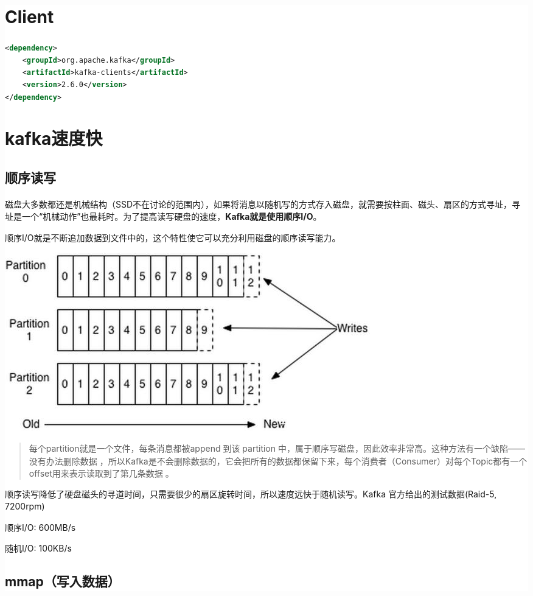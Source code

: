 

# Client

```xml
<dependency>
    <groupId>org.apache.kafka</groupId>
    <artifactId>kafka-clients</artifactId>
    <version>2.6.0</version>
</dependency>
```



# kafka速度快



## 顺序读写

磁盘大多数都还是机械结构（SSD不在讨论的范围内），如果将消息以随机写的方式存入磁盘，就需要按柱面、磁头、扇区的方式寻址，寻址是一个“机械动作”也最耗时。为了提高读写硬盘的速度，**Kafka就是使用顺序I/O**。

顺序I/O就是不断追加数据到文件中的，这个特性使它可以充分利用磁盘的顺序读写能力。

![](./img/kafka-io1.jpeg)

> 每个partition就是一个文件，每条消息都被append 到该 partition 中，属于顺序写磁盘，因此效率非常高。这种方法有一个缺陷—— 没有办法删除数据 ，所以Kafka是不会删除数据的，它会把所有的数据都保留下来，每个消费者（Consumer）对每个Topic都有一个offset用来表示读取到了第几条数据 。



顺序读写降低了硬盘磁头的寻道时间，只需要很少的扇区旋转时间，所以速度远快于随机读写。Kafka 官方给出的测试数据(Raid-5, 7200rpm)

顺序I/O: 600MB/s

随机I/O: 100KB/s



## mmap（写入数据）
